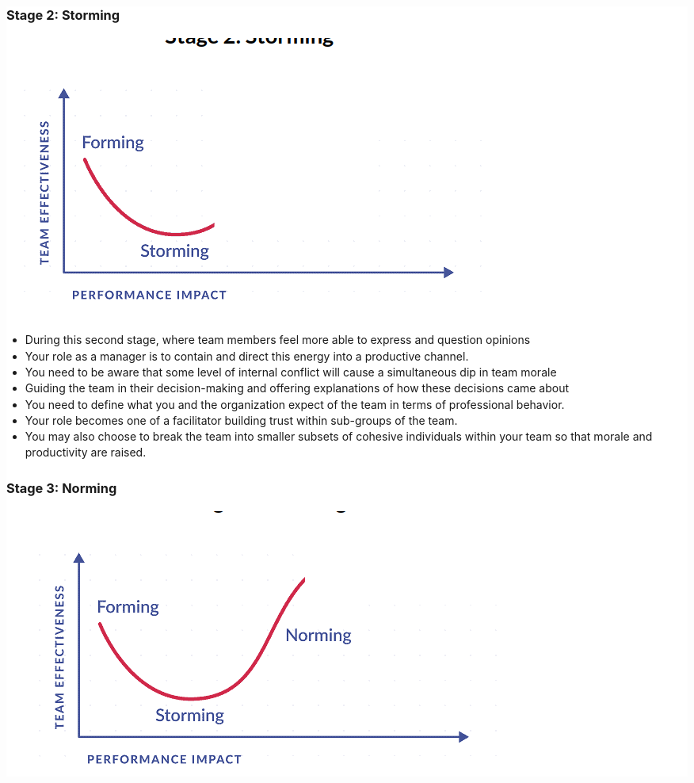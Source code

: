 ### Stage 2: Storming

![storming](images/storming.png)

- During this second stage, where team members feel more able to express and question opinions
-  Your role as a manager is to contain and direct this energy into a productive channel.
- You need to be aware that some level of internal conflict will cause a simultaneous dip in team morale
- Guiding the team in their decision-making and offering explanations of how these decisions came about
- You need to define what you and the organization expect of the team in terms of professional behavior.
- Your role becomes one of a facilitator building trust within sub-groups of the team.
- You may also choose to break the team into smaller subsets of cohesive individuals within your team so that morale and productivity are raised.

### Stage 3: Norming

![norming](images/norming.png)

